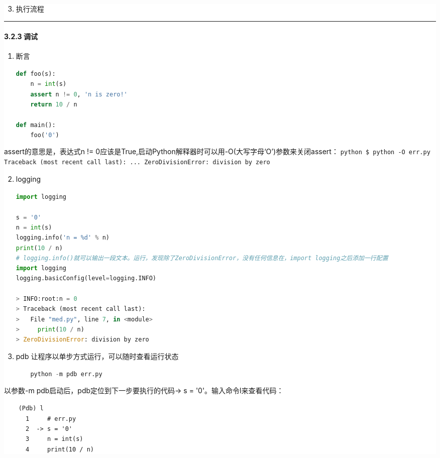  3. 执行流程

----------

#### 3.2.3 调试

 1. 断言
    ```python
    def foo(s):
        n = int(s)
        assert n != 0, 'n is zero!'
        return 10 / n
    
    def main():
        foo('0')
    ```
assert的意思是，表达式n != 0应该是True,启动Python解释器时可以用-O(大写字母‘O’)参数来关闭assert：
    ```python
    $ python -O err.py
    Traceback (most recent call last):
      ...
    ZeroDivisionError: division by zero
    ```  
   
 2. logging
    ```python
    import logging
    
    s = '0'
    n = int(s)
    logging.info('n = %d' % n)
    print(10 / n)
    # logging.info()就可以输出一段文本。运行，发现除了ZeroDivisionError，没有任何信息在，import logging之后添加一行配置
    import logging
    logging.basicConfig(level=logging.INFO)
    
    > INFO:root:n = 0
    > Traceback (most recent call last):
    >   File "med.py", line 7, in <module>
    >     print(10 / n)
    > ZeroDivisionError: division by zero
    ``` 

 3. pdb
 让程序以单步方式运行，可以随时查看运行状态
    ```python
        python -m pdb err.py
    ```
 以参数-m pdb启动后，pdb定位到下一步要执行的代码-> s = '0'。输入命令l来查看代码：

        (Pdb) l
          1     # err.py
          2  -> s = '0'
          3     n = int(s)
          4     print(10 / n)
